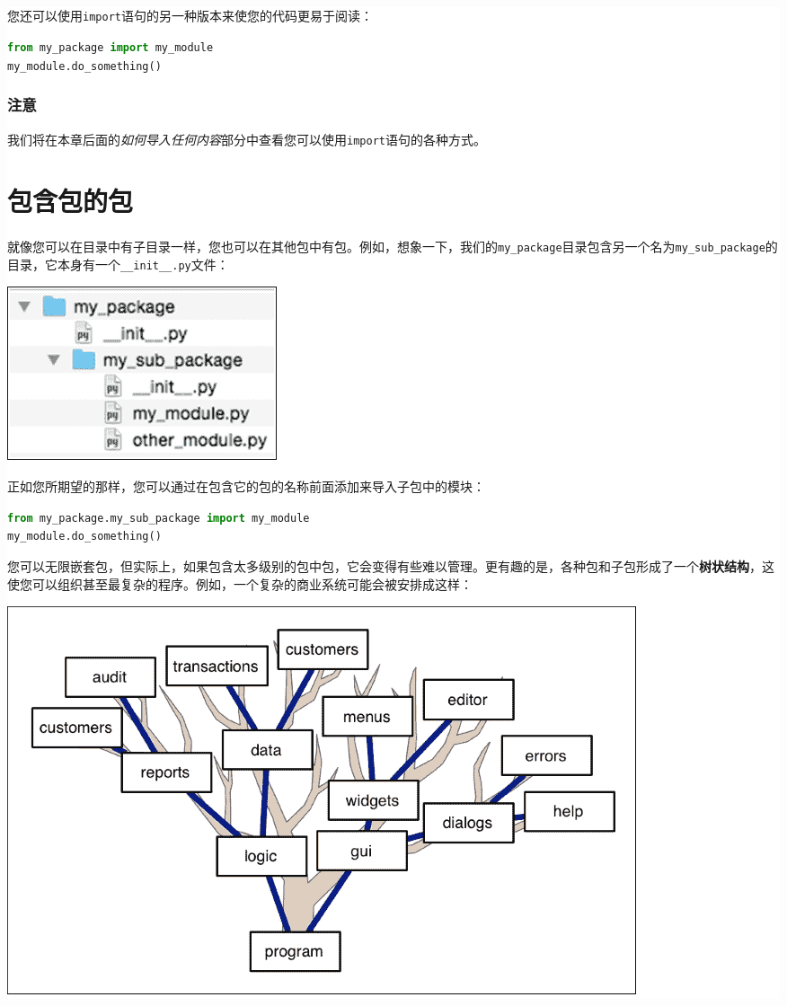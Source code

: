 您还可以使用`import`语句的另一种版本来使您的代码更易于阅读：

```py
from my_package import my_module
my_module.do_something()
```

### 注意

我们将在本章后面的*如何导入任何内容*部分中查看您可以使用`import`语句的各种方式。

# 包含包的包

就像您可以在目录中有子目录一样，您也可以在其他包中有包。例如，想象一下，我们的`my_package`目录包含另一个名为`my_sub_package`的目录，它本身有一个`__init__.py`文件：

![包含包的包](img/B05012_3_02.jpg)

正如您所期望的那样，您可以通过在包含它的包的名称前面添加来导入子包中的模块：

```py
from my_package.my_sub_package import my_module
my_module.do_something()
```

您可以无限嵌套包，但实际上，如果包含太多级别的包中包，它会变得有些难以管理。更有趣的是，各种包和子包形成了一个**树状结构**，这使您可以组织甚至最复杂的程序。例如，一个复杂的商业系统可能会被安排成这样：

![包含包的包](img/B05012_3_03.jpg)
